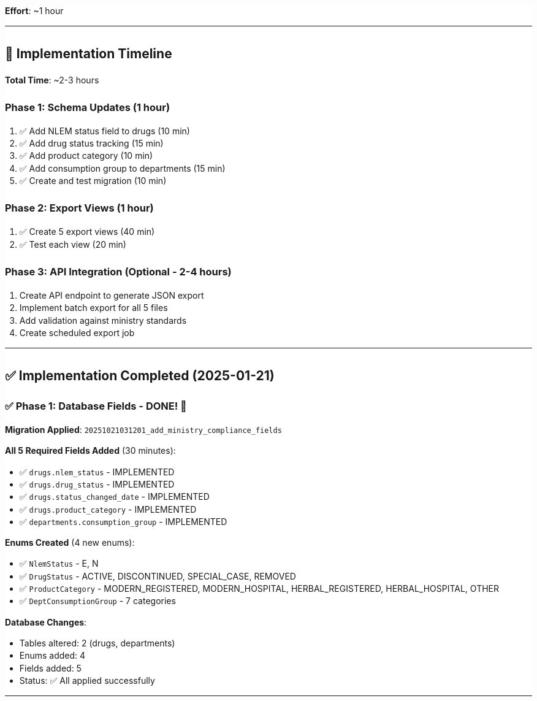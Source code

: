 **Effort**: ~1 hour

---

## 📅 Implementation Timeline

**Total Time**: ~2-3 hours

### Phase 1: Schema Updates (1 hour)
1. ✅ Add NLEM status field to drugs (10 min)
2. ✅ Add drug status tracking (15 min)
3. ✅ Add product category (10 min)
4. ✅ Add consumption group to departments (15 min)
5. ✅ Create and test migration (10 min)

### Phase 2: Export Views (1 hour)
1. ✅ Create 5 export views (40 min)
2. ✅ Test each view (20 min)

### Phase 3: API Integration (Optional - 2-4 hours)
1. Create API endpoint to generate JSON export
2. Implement batch export for all 5 files
3. Add validation against ministry standards
4. Create scheduled export job

---

## ✅ Implementation Completed (2025-01-21)

### ✅ Phase 1: Database Fields - DONE! 🎉

**Migration Applied**: `20251021031201_add_ministry_compliance_fields`

**All 5 Required Fields Added** (30 minutes):
- ✅ `drugs.nlem_status` - IMPLEMENTED
- ✅ `drugs.drug_status` - IMPLEMENTED
- ✅ `drugs.status_changed_date` - IMPLEMENTED
- ✅ `drugs.product_category` - IMPLEMENTED
- ✅ `departments.consumption_group` - IMPLEMENTED

**Enums Created** (4 new enums):
- ✅ `NlemStatus` - E, N
- ✅ `DrugStatus` - ACTIVE, DISCONTINUED, SPECIAL_CASE, REMOVED
- ✅ `ProductCategory` - MODERN_REGISTERED, MODERN_HOSPITAL, HERBAL_REGISTERED, HERBAL_HOSPITAL, OTHER
- ✅ `DeptConsumptionGroup` - 7 categories

**Database Changes**:
- Tables altered: 2 (drugs, departments)
- Enums added: 4
- Fields added: 5
- Status: ✅ All applied successfully

---